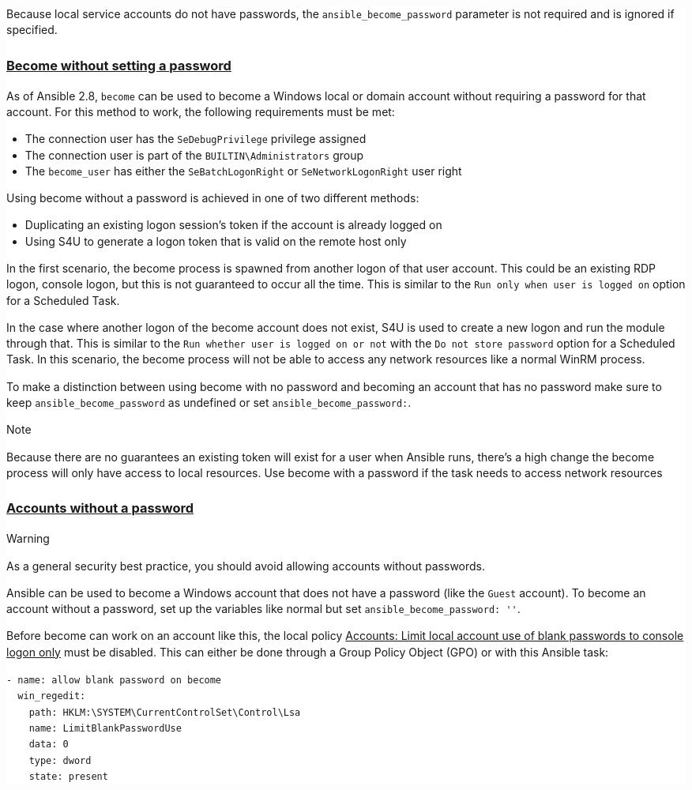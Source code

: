 Because local service accounts do not have passwords, the `ansible_become_password` parameter is not required and is ignored if specified.

### [Become without setting a password](https://docs.ansible.com/ansible/latest/user_guide/become.html#id18)

As of Ansible 2.8, `become` can be used to become a Windows local or domain account without requiring a password for that account. For this method to work, the following requirements must be met:

- The connection user has the `SeDebugPrivilege` privilege assigned
- The connection user is part of the `BUILTIN\Administrators` group
- The `become_user` has either the `SeBatchLogonRight` or `SeNetworkLogonRight` user right

Using become without a password is achieved in one of two different methods:

- Duplicating an existing logon session’s token if the account is already logged on
- Using S4U to generate a logon token that is valid on the remote host only

In the first scenario, the become process is spawned from another logon of that user account. This could be an existing RDP logon, console logon, but this is not guaranteed to occur all the time. This is similar to the `Run only when user is logged on` option for a Scheduled Task.

In the case where another logon of the become account does not exist, S4U is used to create a new logon and run the module through that. This is similar to the `Run whether user is logged on or not` with the `Do not store password` option for a Scheduled Task. In this scenario, the become process will not be able to access any network resources like a normal WinRM process.

To make a distinction between using become with no password and becoming an account that has no password make sure to keep `ansible_become_password` as undefined or set `ansible_become_password:`.

Note

Because there are no guarantees an existing token will exist for a user when Ansible runs, there’s a high change the become process will only have access to local resources. Use become with a password if the task needs to access network resources

### [Accounts without a password](https://docs.ansible.com/ansible/latest/user_guide/become.html#id19)

Warning

As a general security best practice, you should avoid allowing accounts without passwords.

Ansible can be used to become a Windows account that does not have a password (like the `Guest` account). To become an account without a password, set up the variables like normal but set `ansible_become_password: ''`.

Before become can work on an account like this, the local policy [Accounts: Limit local account use of blank passwords to console logon only](https://docs.microsoft.com/en-us/previous-versions/windows/it-pro/windows-server-2012-R2-and-2012/jj852174(v=ws.11)) must be disabled. This can either be done through a Group Policy Object (GPO) or with this Ansible task:

```
- name: allow blank password on become
  win_regedit:
    path: HKLM:\SYSTEM\CurrentControlSet\Control\Lsa
    name: LimitBlankPasswordUse
    data: 0
    type: dword
    state: present
```
